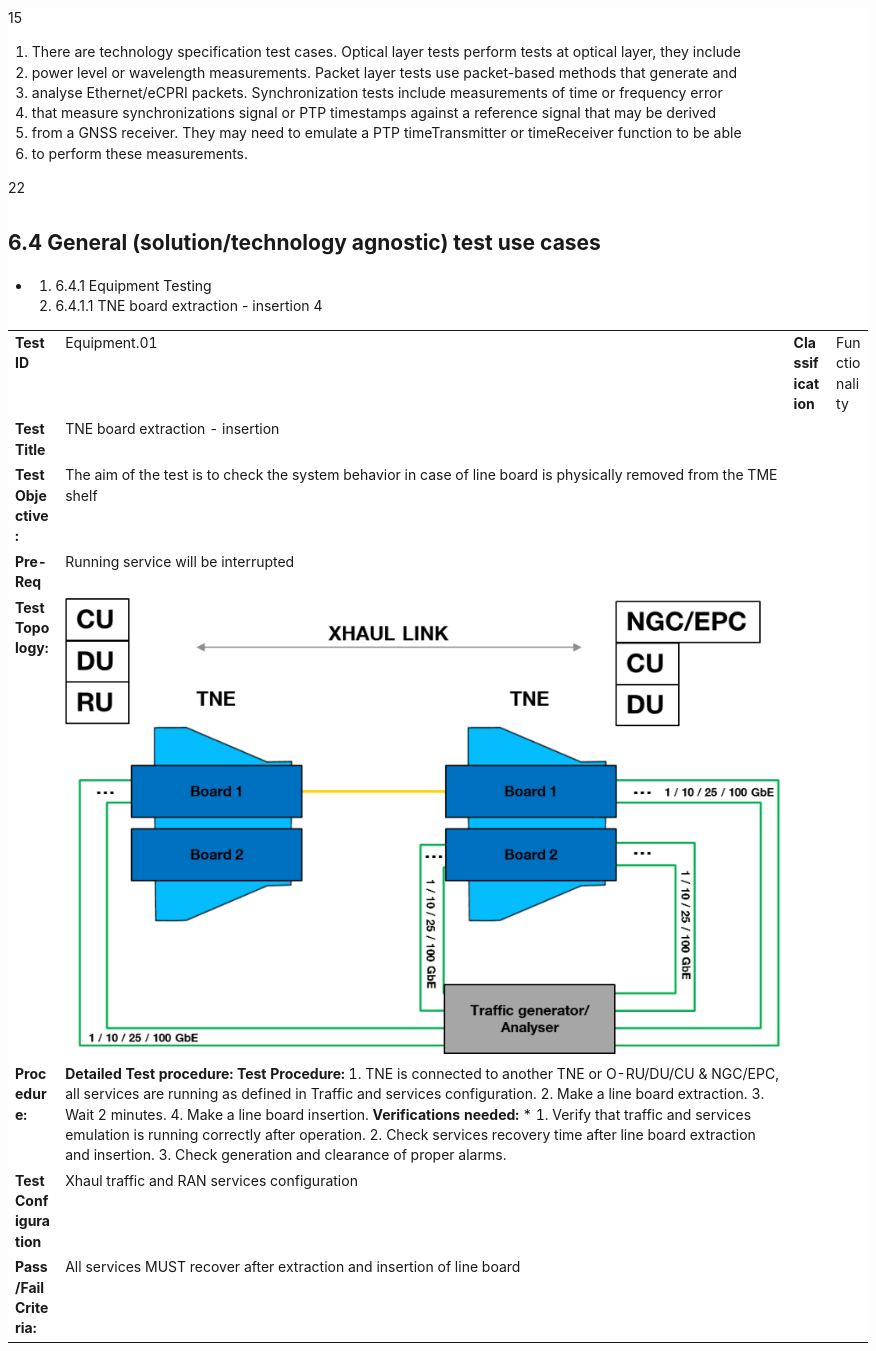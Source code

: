 15

1. There are technology specification test cases. Optical layer tests perform tests at optical layer, they include
2. power level or wavelength measurements. Packet layer tests use packet-based methods that generate and
3. analyse Ethernet/eCPRI packets. Synchronization tests include measurements of time or frequency error
4. that measure synchronizations signal or PTP timestamps against a reference signal that may be derived
5. from a GNSS receiver. They may need to emulate a PTP timeTransmitter or timeReceiver function to be able
6. to perform these measurements.

22

## 6.4 General (solution/technology agnostic) test use cases

* 1. 6.4.1 Equipment Testing
  2. 6.4.1.1 TNE board extraction - insertion 4

|  |  |  |  |
| --- | --- | --- | --- |
| **Test ID** | Equipment.01 | **Classification** | Functionality |
| **Test Title** | TNE board extraction - insertion | | |
| **Test Objective:** | The aim of the test is to check the system behavior in case of line board is physically removed from the TME shelf | | |
| **Pre-Req** | Running service will be interrupted | | |
| **Test Topology:** | ![](../assets/images/479d026c2817.png) | | |
| **Procedure:** | **Detailed Test procedure:**  **Test Procedure:**   1. TNE is connected to another TNE or O-RU/DU/CU & NGC/EPC, all services are running as defined in Traffic and services configuration. 2. Make a line board extraction. 3. Wait 2 minutes. 4. Make a line board insertion.   **Verifications needed:**   * 1. Verify that traffic and services emulation is running correctly after operation.   2. Check services recovery time after line board extraction and insertion.   3. Check generation and clearance of proper alarms. | | |
| **Test Configuration** | Xhaul traffic and RAN services configuration | | |
| **Pass/Fail Criteria:** | All services MUST recover after extraction and insertion of line board | | |
